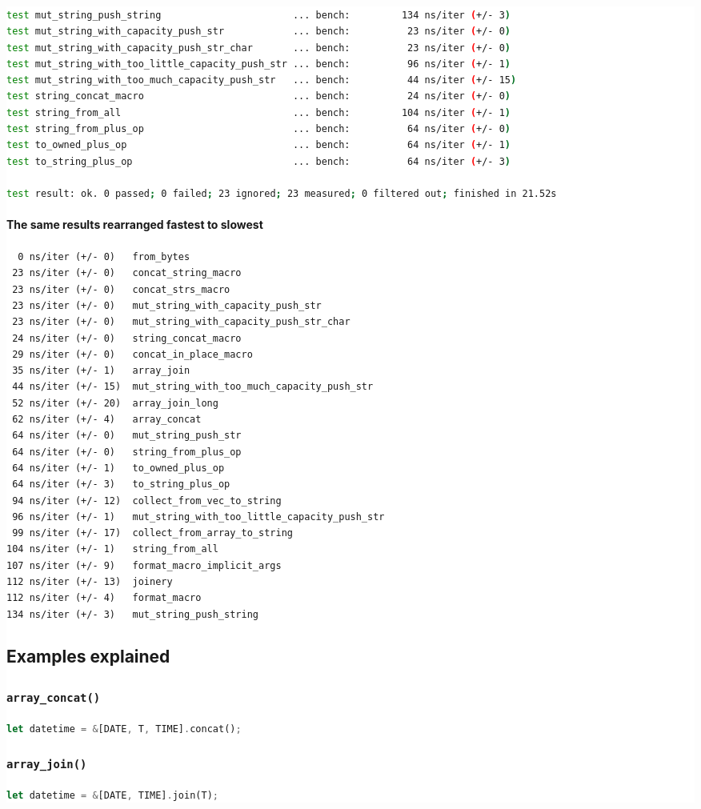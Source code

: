 ```bash
test mut_string_push_string                       ... bench:         134 ns/iter (+/- 3)
test mut_string_with_capacity_push_str            ... bench:          23 ns/iter (+/- 0)
test mut_string_with_capacity_push_str_char       ... bench:          23 ns/iter (+/- 0)
test mut_string_with_too_little_capacity_push_str ... bench:          96 ns/iter (+/- 1)
test mut_string_with_too_much_capacity_push_str   ... bench:          44 ns/iter (+/- 15)
test string_concat_macro                          ... bench:          24 ns/iter (+/- 0)
test string_from_all                              ... bench:         104 ns/iter (+/- 1)
test string_from_plus_op                          ... bench:          64 ns/iter (+/- 0)
test to_owned_plus_op                             ... bench:          64 ns/iter (+/- 1)
test to_string_plus_op                            ... bench:          64 ns/iter (+/- 3)

test result: ok. 0 passed; 0 failed; 23 ignored; 23 measured; 0 filtered out; finished in 21.52s
```

#### The same results rearranged fastest to slowest

```
  0 ns/iter (+/- 0)   from_bytes                                   
 23 ns/iter (+/- 0)   concat_string_macro                          
 23 ns/iter (+/- 0)   concat_strs_macro                            
 23 ns/iter (+/- 0)   mut_string_with_capacity_push_str            
 23 ns/iter (+/- 0)   mut_string_with_capacity_push_str_char       
 24 ns/iter (+/- 0)   string_concat_macro                          
 29 ns/iter (+/- 0)   concat_in_place_macro                        
 35 ns/iter (+/- 1)   array_join                                   
 44 ns/iter (+/- 15)  mut_string_with_too_much_capacity_push_str   
 52 ns/iter (+/- 20)  array_join_long                              
 62 ns/iter (+/- 4)   array_concat                                 
 64 ns/iter (+/- 0)   mut_string_push_str                          
 64 ns/iter (+/- 0)   string_from_plus_op                          
 64 ns/iter (+/- 1)   to_owned_plus_op                             
 64 ns/iter (+/- 3)   to_string_plus_op                            
 94 ns/iter (+/- 12)  collect_from_vec_to_string                   
 96 ns/iter (+/- 1)   mut_string_with_too_little_capacity_push_str 
 99 ns/iter (+/- 17)  collect_from_array_to_string                 
104 ns/iter (+/- 1)   string_from_all                              
107 ns/iter (+/- 9)   format_macro_implicit_args                   
112 ns/iter (+/- 13)  joinery                                      
112 ns/iter (+/- 4)   format_macro                                 
134 ns/iter (+/- 3)   mut_string_push_string                       
```

## Examples explained


### `array_concat()`
```rust
let datetime = &[DATE, T, TIME].concat();
```


### `array_join()`
```rust
let datetime = &[DATE, TIME].join(T);
```
